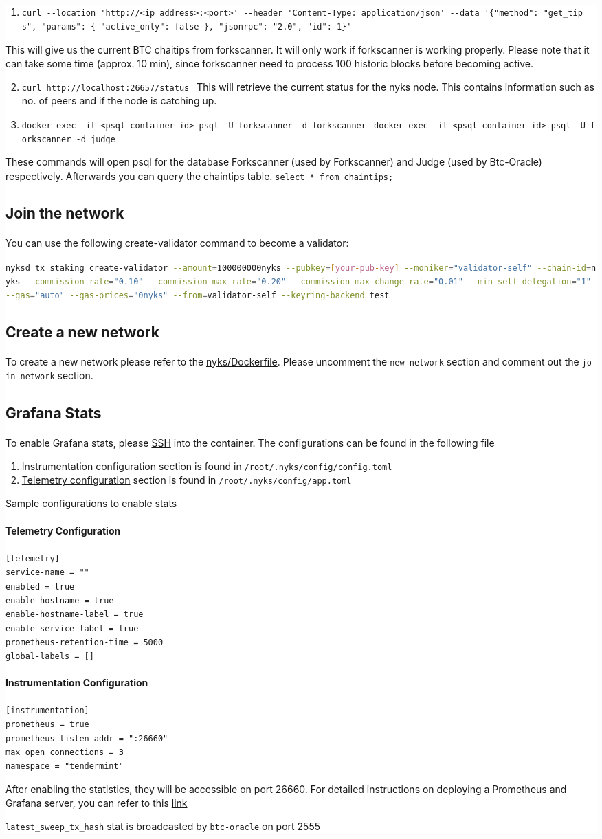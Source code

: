 1. ```curl --location 'http://<ip address>:<port>' --header 'Content-Type: application/json' --data '{"method": "get_tips", "params": { "active_only": false }, "jsonrpc": "2.0", "id": 1}' ```

This will give us the current BTC chaitips from forkscanner. It will only work if forkscanner is working properly. Please note that it can take some time (approx. 10 min), since forkscanner need to process 100 historic blocks before becoming active.

2. ```curl http://localhost:26657/status ```
This will retrieve the current status for the nyks node. This contains information such as no. of peers and if the node is catching up.

3. ```docker exec -it <psql container id> psql -U forkscanner -d forkscanner ```
    ```docker exec -it <psql container id> psql -U forkscanner -d judge ```

These commands will open psql for the database Forkscanner (used by Forkscanner) and Judge (used by Btc-Oracle) respectively. Afterwards you can query the chaintips table. 
    ```select * from chaintips;```

## Join the network
You can use the following create-validator command to become a validator:

```bash
nyksd tx staking create-validator --amount=100000000nyks --pubkey=[your-pub-key] --moniker="validator-self" --chain-id=nyks --commission-rate="0.10" --commission-max-rate="0.20" --commission-max-change-rate="0.01" --min-self-delegation="1" --gas="auto" --gas-prices="0nyks" --from=validator-self --keyring-backend test
```

## Create a new network
To create a new network please refer to the [nyks/Dockerfile](/open-testnet-2/validator-docker/nyks/Dockerfile). Please uncomment the `new network` section and comment out the `join network` section.

## Grafana Stats
To enable Grafana stats, please [SSH](#ssh-connection-to-the-container) into the container. The configurations can be found in the following file

1. [Instrumentation configuration](#instrumentation-configuration) section is found in `/root/.nyks/config/config.toml`  
2.  [Telemetry configuration](#telemetry-configuration) section is found in `/root/.nyks/config/app.toml`  

Sample configurations to enable stats
#### Telemetry Configuration
```
[telemetry]
service-name = ""
enabled = true
enable-hostname = true
enable-hostname-label = true
enable-service-label = true
prometheus-retention-time = 5000
global-labels = []
```
#### Instrumentation Configuration
```
[instrumentation]
prometheus = true
prometheus_listen_addr = ":26660"
max_open_connections = 3
namespace = "tendermint"
```
After enabling the statistics, they will be accessible on port 26660. For detailed instructions on deploying a Prometheus and Grafana server, you can refer to this [link](https://medium.com/@ironsf/zetachain-testnet-monitoring-with-grafana-35609cd9308e)

`latest_sweep_tx_hash` stat is broadcasted by `btc-oracle` on port 2555
